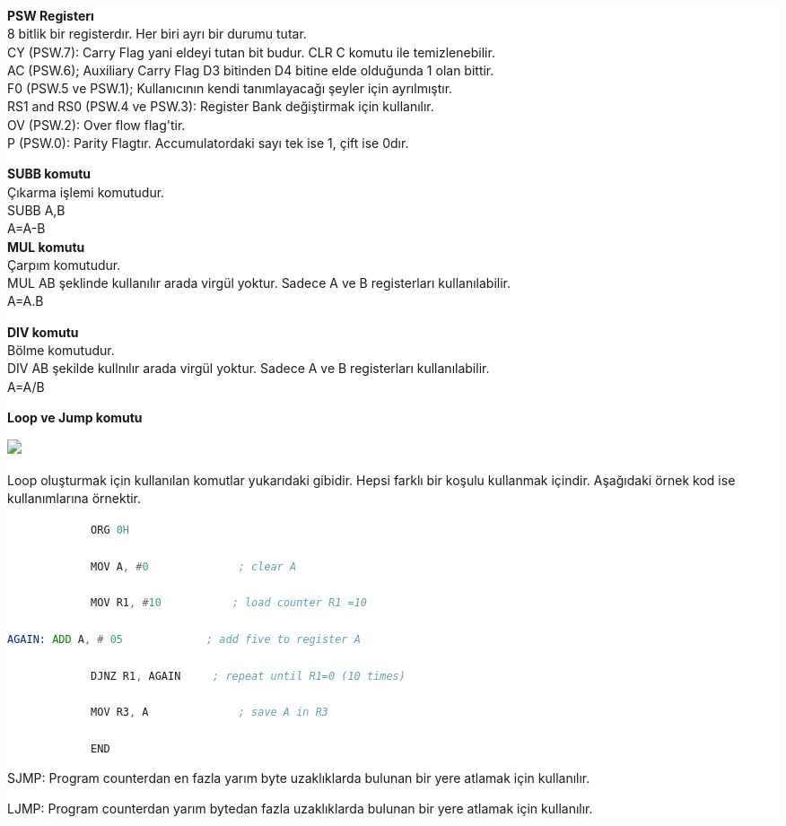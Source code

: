 **PSW Registerı**\
8 bitlik bir registerdır. Her biri ayrı bir durumu tutar.\
CY (PSW.7): Carry Flag yani eldeyi tutan bit budur. CLR C komutu ile
temizlenebilir.\
AC (PSW.6); Auxiliary Carry Flag D3 bitinden D4 bitine elde olduğunda 1 olan
bittir.\
F0 (PSW.5 ve PSW.1); Kullanıcının kendi tanımlayacağı şeyler için ayrılmıştır.\
RS1 and RS0 (PSW.4 ve PSW.3): Register Bank değiştirmak için kullanılır.\
OV (PSW.2): Over flow flag'tir.\
P (PSW.0): Parity Flagtır. Accumulatordaki sayı tek ise 1, çift ise 0dır.

**SUBB komutu**\
Çıkarma işlemi komutudur.\
SUBB A,B\
A=A-B\
**MUL komutu**\
Çarpım komutudur.\
MUL AB şeklinde kullanılır arada virgül yoktur. Sadece A ve B registerları
kullanılabilir.\
A=A.B

**DIV komutu**\
Bölme komutudur.\
DIV AB şekilde kullnılır arada virgül yoktur. Sadece A ve B registerları
kullanılabilir.\
A=A/B

**Loop ve Jump komutu**

![](Ekran%2BAl%25C4%25B1nt%25C4%25B1s%25C4%25B1.png)

Loop oluşturmak için kullanılan komutlar yukarıdaki gibidir. Hepsi farklı bir
koşulu kullanmak içindir. Aşağıdaki örnek kod ise kullanımlarına örnektir.

```asm
             ORG 0H  

             MOV A, #0              ; clear A  

             MOV R1, #10           ; load counter R1 =10  

AGAIN: ADD A, # 05             ; add five to register A  

             DJNZ R1, AGAIN     ; repeat until R1=0 (10 times)  

             MOV R3, A              ; save A in R3  

             END
```

SJMP: Program counterdan en fazla yarım byte uzaklıklarda bulunan bir yere
atlamak için kullanılır.

LJMP: Program counterdan yarım bytedan fazla uzaklıklarda bulunan bir yere
atlamak için kullanılır.
